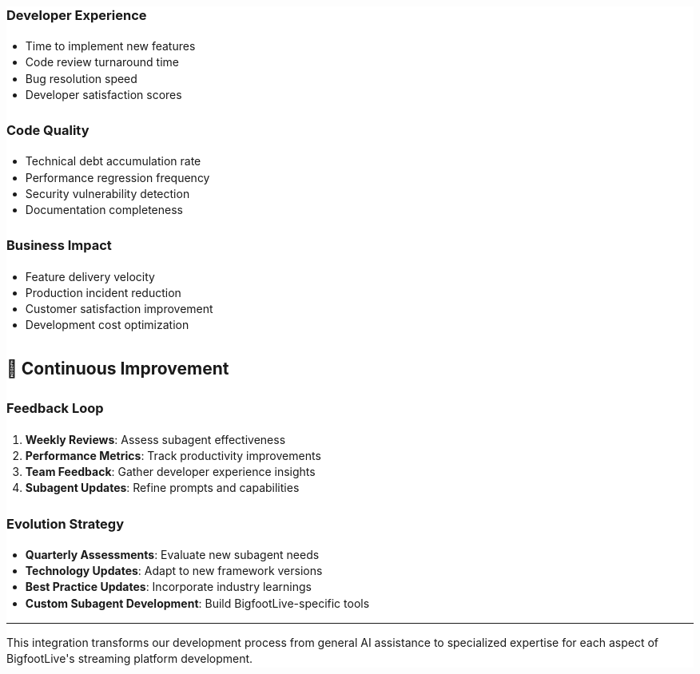 ### **Developer Experience**
- Time to implement new features
- Code review turnaround time
- Bug resolution speed
- Developer satisfaction scores

### **Code Quality**
- Technical debt accumulation rate
- Performance regression frequency
- Security vulnerability detection
- Documentation completeness

### **Business Impact**
- Feature delivery velocity
- Production incident reduction
- Customer satisfaction improvement
- Development cost optimization

## 🔄 Continuous Improvement

### **Feedback Loop**
1. **Weekly Reviews**: Assess subagent effectiveness
2. **Performance Metrics**: Track productivity improvements
3. **Team Feedback**: Gather developer experience insights
4. **Subagent Updates**: Refine prompts and capabilities

### **Evolution Strategy**
- **Quarterly Assessments**: Evaluate new subagent needs
- **Technology Updates**: Adapt to new framework versions
- **Best Practice Updates**: Incorporate industry learnings
- **Custom Subagent Development**: Build BigfootLive-specific tools

---

This integration transforms our development process from general AI assistance to specialized expertise for each aspect of BigfootLive's streaming platform development.
